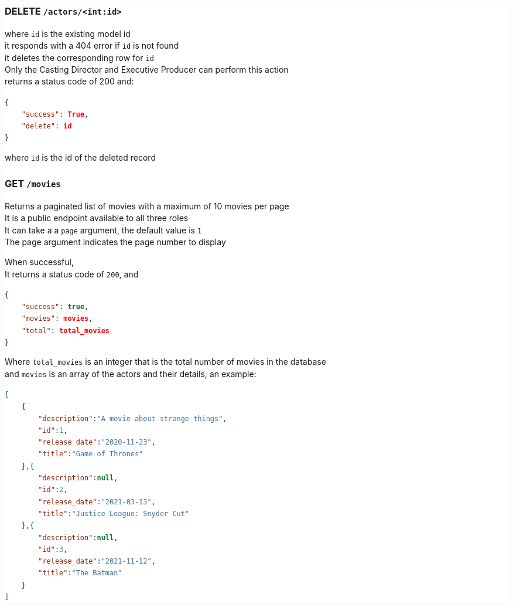 ### DELETE `/actors/<int:id>`

where `id` is the existing model id<br>
it responds with a 404 error if `id` is not found<br>
it deletes the corresponding row for `id`<br>
Only the Casting Director and Executive Producer can perform this action<br>
returns a status code of 200 and:
```json
{
    "success": True,
    "delete": id
}
```
where `id` is the id of the deleted record

### GET `/movies`

Returns a paginated list of movies with a maximum of 10 movies per page<br>
It is a public endpoint available to all three roles<br>
It can take a a `page` argument, the default value is `1`<br>
The page argument indicates the page number to display<br>

When successful,<br>
It returns a status code of `200`, and
```json
{
    "success": true,
    "movies": movies,
    "total": total_movies
}
```
Where `total_movies` is an integer that is the total number of movies in the database<br>
and `movies` is an array of the actors and their details, an example:
```json
[
    {
        "description":"A movie about strange things",
        "id":1,
        "release_date":"2020-11-23",
        "title":"Game of Thrones"
    },{
        "description":null,
        "id":2,
        "release_date":"2021-03-13",
        "title":"Justice League: Snyder Cut"
    },{
        "description":null,
        "id":3,
        "release_date":"2021-11-12",
        "title":"The Batman"
    }
]
```
